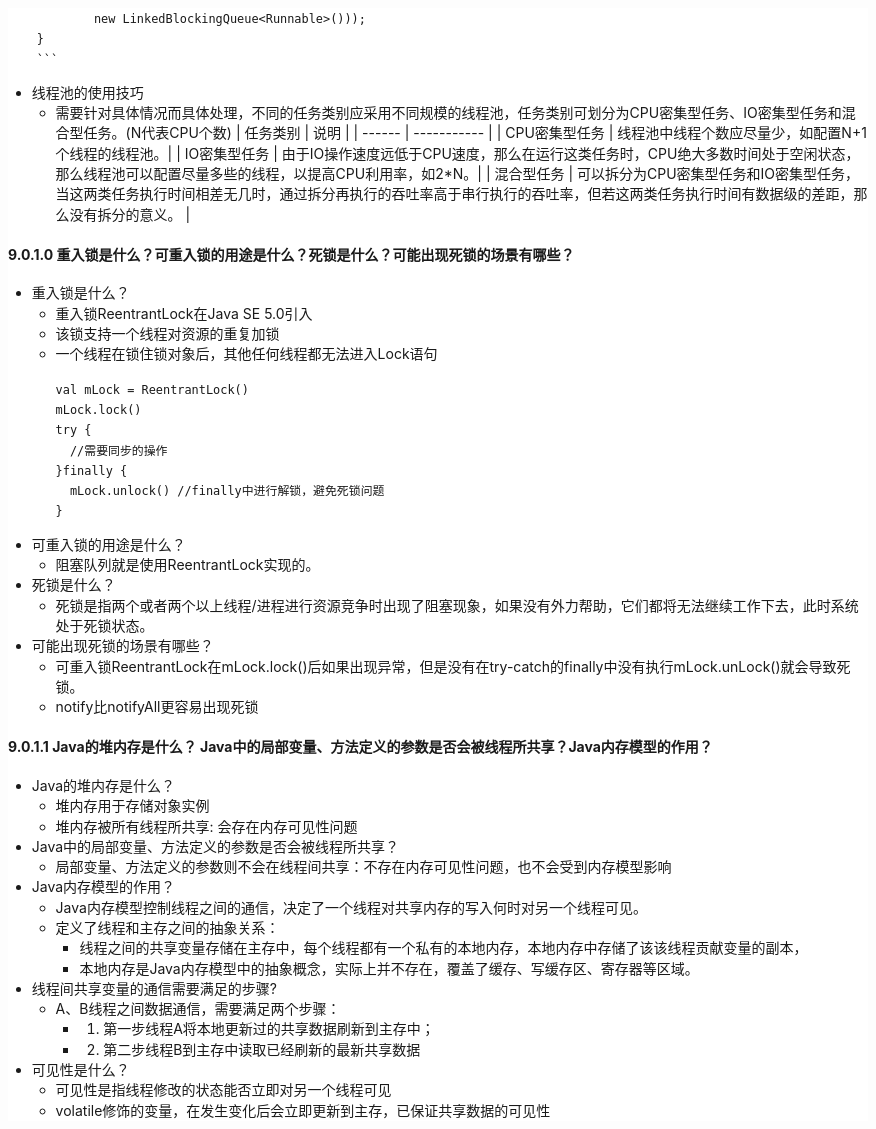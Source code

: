         		new LinkedBlockingQueue<Runnable>()));
        }
        ```
- 线程池的使用技巧
    - 需要针对具体情况而具体处理，不同的任务类别应采用不同规模的线程池，任务类别可划分为CPU密集型任务、IO密集型任务和混合型任务。(N代表CPU个数)
        | 任务类别 | 说明 |
        | ------ | ----------- |
        | CPU密集型任务 | 线程池中线程个数应尽量少，如配置N+1个线程的线程池。|
        | IO密集型任务 | 由于IO操作速度远低于CPU速度，那么在运行这类任务时，CPU绝大多数时间处于空闲状态，那么线程池可以配置尽量多些的线程，以提高CPU利用率，如2*N。|
        | 混合型任务 | 可以拆分为CPU密集型任务和IO密集型任务，当这两类任务执行时间相差无几时，通过拆分再执行的吞吐率高于串行执行的吞吐率，但若这两类任务执行时间有数据级的差距，那么没有拆分的意义。 |







#### 9.0.1.0 重入锁是什么？可重入锁的用途是什么？死锁是什么？可能出现死锁的场景有哪些？
- 重入锁是什么？
    - 重入锁ReentrantLock在Java SE 5.0引入
    - 该锁支持一个线程对资源的重复加锁
    - 一个线程在锁住锁对象后，其他任何线程都无法进入Lock语句
        ```
        val mLock = ReentrantLock()
        mLock.lock()
        try {
          //需要同步的操作
        }finally {
          mLock.unlock() //finally中进行解锁，避免死锁问题
        }
        ```
- 可重入锁的用途是什么？
    - 阻塞队列就是使用ReentrantLock实现的。
- 死锁是什么？
    - 死锁是指两个或者两个以上线程/进程进行资源竞争时出现了阻塞现象，如果没有外力帮助，它们都将无法继续工作下去，此时系统处于死锁状态。
- 可能出现死锁的场景有哪些？
    - 可重入锁ReentrantLock在mLock.lock()后如果出现异常，但是没有在try-catch的finally中没有执行mLock.unLock()就会导致死锁。
    - notify比notifyAll更容易出现死锁


#### 9.0.1.1 Java的堆内存是什么？ Java中的局部变量、方法定义的参数是否会被线程所共享？Java内存模型的作用？
- Java的堆内存是什么？
    - 堆内存用于存储对象实例
    - 堆内存被所有线程所共享: 会存在内存可见性问题
- Java中的局部变量、方法定义的参数是否会被线程所共享？
    - 局部变量、方法定义的参数则不会在线程间共享：不存在内存可见性问题，也不会受到内存模型影响
- Java内存模型的作用？
    - Java内存模型控制线程之间的通信，决定了一个线程对共享内存的写入何时对另一个线程可见。
    - 定义了线程和主存之间的抽象关系：
        - 线程之间的共享变量存储在主存中，每个线程都有一个私有的本地内存，本地内存中存储了该该线程贡献变量的副本，
        - 本地内存是Java内存模型中的抽象概念，实际上并不存在，覆盖了缓存、写缓存区、寄存器等区域。
- 线程间共享变量的通信需要满足的步骤?
    - A、B线程之间数据通信，需要满足两个步骤：
        - 1. 第一步线程A将本地更新过的共享数据刷新到主存中；
        - 2. 第二步线程B到主存中读取已经刷新的最新共享数据
- 可见性是什么？
    - 可见性是指线程修改的状态能否立即对另一个线程可见
    - volatile修饰的变量，在发生变化后会立即更新到主存，已保证共享数据的可见性
